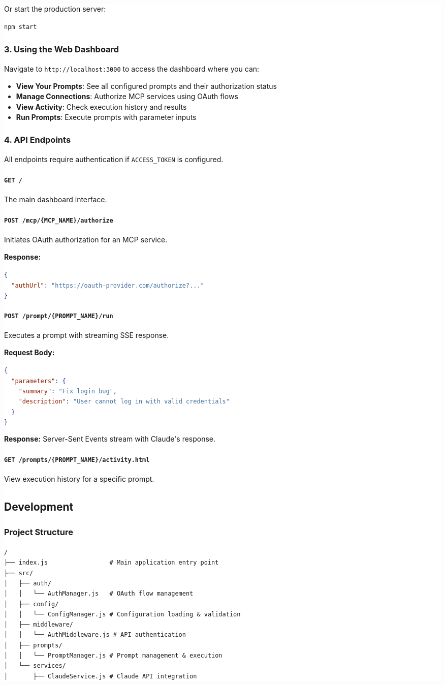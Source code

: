 Or start the production server:
```bash
npm start
```

### 3. Using the Web Dashboard

Navigate to `http://localhost:3000` to access the dashboard where you can:

- **View Your Prompts**: See all configured prompts and their authorization status
- **Manage Connections**: Authorize MCP services using OAuth flows
- **View Activity**: Check execution history and results
- **Run Prompts**: Execute prompts with parameter inputs

### 4. API Endpoints

All endpoints require authentication if `ACCESS_TOKEN` is configured.

#### `GET /`
The main dashboard interface.

#### `POST /mcp/{MCP_NAME}/authorize`
Initiates OAuth authorization for an MCP service.

**Response:**
```json
{
  "authUrl": "https://oauth-provider.com/authorize?..."
}
```

#### `POST /prompt/{PROMPT_NAME}/run`
Executes a prompt with streaming SSE response.

**Request Body:**
```json
{
  "parameters": {
    "summary": "Fix login bug",
    "description": "User cannot log in with valid credentials"
  }
}
```

**Response:** Server-Sent Events stream with Claude's response.

#### `GET /prompts/{PROMPT_NAME}/activity.html`
View execution history for a specific prompt.

## Development

### Project Structure

```
/
├── index.js                 # Main application entry point
├── src/
│   ├── auth/
│   │   └── AuthManager.js   # OAuth flow management
│   ├── config/
│   │   └── ConfigManager.js # Configuration loading & validation
│   ├── middleware/
│   │   └── AuthMiddleware.js # API authentication
│   ├── prompts/
│   │   └── PromptManager.js # Prompt management & execution
│   └── services/
│       ├── ClaudeService.js # Claude API integration
```